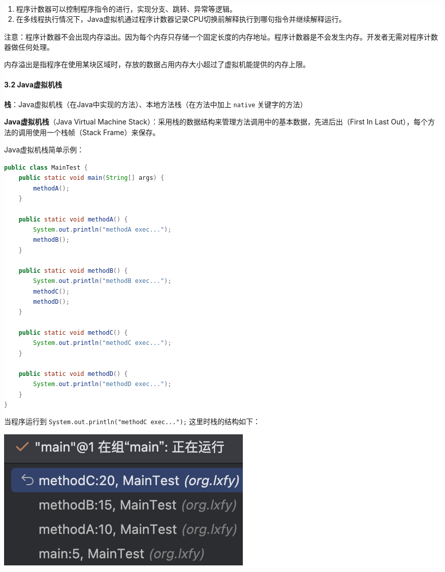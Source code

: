 1. 程序计数器可以控制程序指令的进行，实现分支、跳转、异常等逻辑。
2. 在多线程执行情况下，Java虚拟机通过程序计数器记录CPU切换前解释执行到哪句指令并继续解释运行。

注意：程序计数器不会出现内存溢出。因为每个内存只存储一个固定长度的内存地址。程序计数器是不会发生内存。开发者无需对程序计数器做任何处理。

内存溢出是指程序在使用某块区域时，存放的数据占用内存大小超过了虚拟机能提供的内存上限。

#### 3.2 Java虚拟机栈

**栈**：Java虚拟机栈（在Java中实现的方法）、本地方法栈（在方法中加上 `native` 关键字的方法）

**Java虚拟机栈**（Java Virtual Machine Stack）：采用栈的数据结构来管理方法调用中的基本数据，先进后出（First In Last Out），每个方法的调用使用一个栈帧（Stack Frame）来保存。

Java虚拟机栈简单示例：

```java
public class MainTest {  
    public static void main(String[] args) {  
        methodA();  
    }  
  
    public static void methodA() {  
        System.out.println("methodA exec...");  
        methodB();  
    }  
  
    public static void methodB() {  
        System.out.println("methodB exec...");  
        methodC();  
        methodD();  
    }  
  
    public static void methodC() {  
        System.out.println("methodC exec...");  
    }  
  
    public static void methodD() {  
        System.out.println("methodD exec...");  
    }  
}
```

当程序运行到 `System.out.println("methodC exec...");` 这里时栈的结构如下：

![](assets/image-20250311210008.png)

